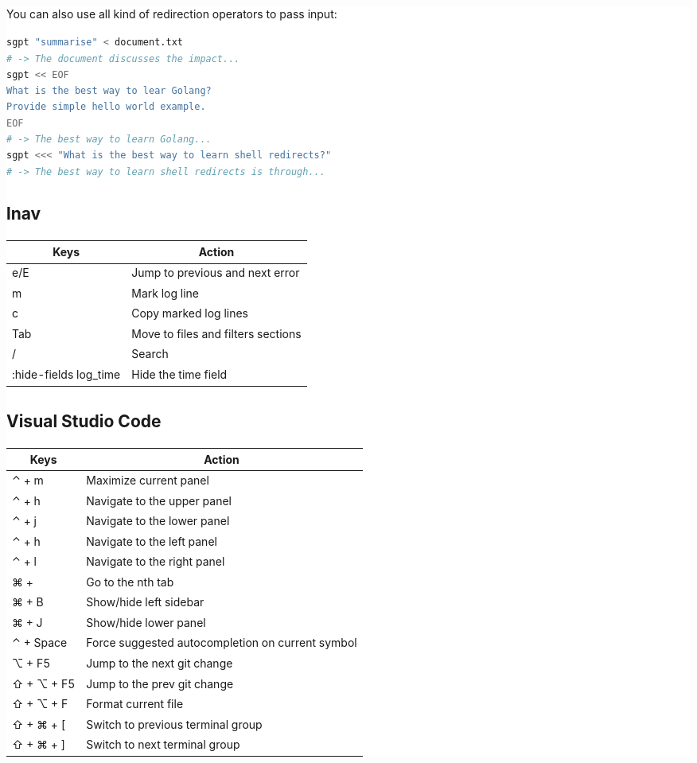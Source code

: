 
You can also use all kind of redirection operators to pass input:

```sh
sgpt "summarise" < document.txt
# -> The document discusses the impact...
sgpt << EOF
What is the best way to lear Golang?
Provide simple hello world example.
EOF
# -> The best way to learn Golang...
sgpt <<< "What is the best way to learn shell redirects?"
# -> The best way to learn shell redirects is through...
```

## lnav

| Keys                  | Action                             |
| --------------------- | ---------------------------------- |
| e/E                   | Jump to previous and next error    |
| m                     | Mark log line                      |
| c                     | Copy marked log lines              |
| Tab                   | Move to files and filters sections |
| /                     | Search                             |
| :hide-fields log_time | Hide the time field                |

## Visual Studio Code

| Keys         | Action                                           |
| ------------ | ------------------------------------------------ |
| ⌃ + m        | Maximize current panel                           |
| ⌃ + h        | Navigate to the upper panel                      |
| ⌃ + j        | Navigate to the lower panel                      |
| ⌃ + h        | Navigate to the left panel                       |
| ⌃ + l        | Navigate to the right panel                      |
| ⌘ + <number> | Go to the nth tab                                |
| ⌘ + B        | Show/hide left sidebar                           |
| ⌘ + J        | Show/hide lower panel                            |
| ⌃ + Space    | Force suggested autocompletion on current symbol |
| ⌥ + F5       | Jump to the next git change                      |
| ⇧ + ⌥ + F5   | Jump to the prev git change                      |
| ⇧ + ⌥ + F    | Format current file                              |
| ⇧ + ⌘ + [    | Switch to previous terminal group                |
| ⇧ + ⌘ + ]    | Switch to next terminal group                    |
